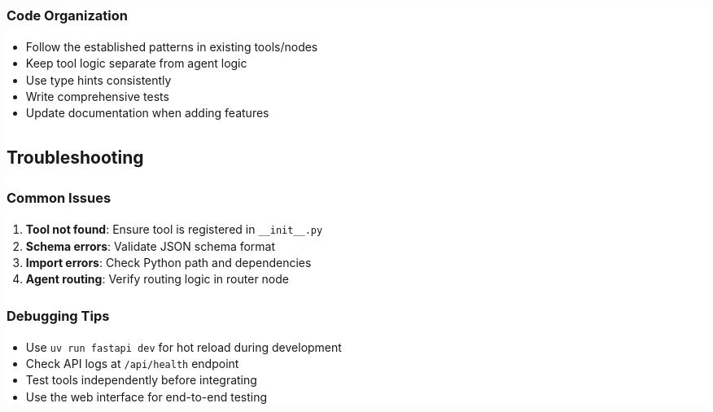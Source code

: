 ### Code Organization
- Follow the established patterns in existing tools/nodes
- Keep tool logic separate from agent logic
- Use type hints consistently
- Write comprehensive tests
- Update documentation when adding features

## Troubleshooting

### Common Issues
1. **Tool not found**: Ensure tool is registered in `__init__.py`
2. **Schema errors**: Validate JSON schema format
3. **Import errors**: Check Python path and dependencies
4. **Agent routing**: Verify routing logic in router node

### Debugging Tips
- Use `uv run fastapi dev` for hot reload during development
- Check API logs at `/api/health` endpoint
- Test tools independently before integrating
- Use the web interface for end-to-end testing
